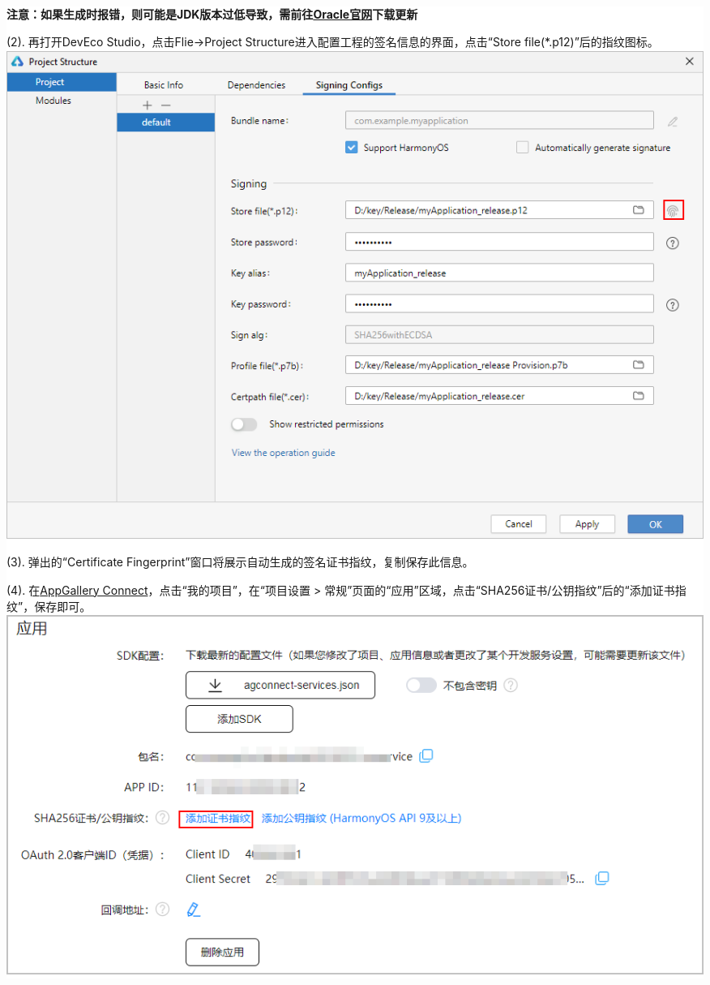 **注意：如果生成时报错，则可能是JDK版本过低导致，需前往[Oracle官网](https://www.oracle.com/cn/java/technologies/downloads/#jdk22-mac)下载更新**

(2). 再打开DevEco Studio，点击Flie->Project Structure进入配置工程的签名信息的界面，点击“Store file(*.p12)”后的指纹图标。
![010](assets/010.png)

(3). 弹出的“Certificate Fingerprint”窗口将展示自动生成的签名证书指纹，复制保存此信息。

(4). 在[AppGallery Connect](https://developer.huawei.com/consumer/cn/service/josp/agc/index.html)，点击“我的项目”，在“项目设置 > 常规”页面的“应用”区域，点击“SHA256证书/公钥指纹”后的“添加证书指纹”，保存即可。
![011](assets/011.png)
